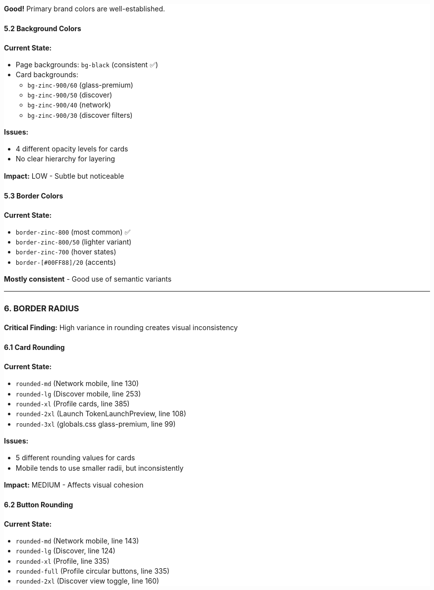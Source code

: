 **Good!** Primary brand colors are well-established.

#### 5.2 Background Colors
**Current State:**
- Page backgrounds: `bg-black` (consistent ✅)
- Card backgrounds:
  - `bg-zinc-900/60` (glass-premium)
  - `bg-zinc-900/50` (discover)
  - `bg-zinc-900/40` (network)
  - `bg-zinc-900/30` (discover filters)

**Issues:**
- 4 different opacity levels for cards
- No clear hierarchy for layering

**Impact:** LOW - Subtle but noticeable

#### 5.3 Border Colors
**Current State:**
- `border-zinc-800` (most common) ✅
- `border-zinc-800/50` (lighter variant)
- `border-zinc-700` (hover states)
- `border-[#00FF88]/20` (accents)

**Mostly consistent** - Good use of semantic variants

---

### 6. BORDER RADIUS

**Critical Finding:** High variance in rounding creates visual inconsistency

#### 6.1 Card Rounding
**Current State:**
- `rounded-md` (Network mobile, line 130)
- `rounded-lg` (Discover mobile, line 253)
- `rounded-xl` (Profile cards, line 385)
- `rounded-2xl` (Launch TokenLaunchPreview, line 108)
- `rounded-3xl` (globals.css glass-premium, line 99)

**Issues:**
- 5 different rounding values for cards
- Mobile tends to use smaller radii, but inconsistently

**Impact:** MEDIUM - Affects visual cohesion

#### 6.2 Button Rounding
**Current State:**
- `rounded-md` (Network mobile, line 143)
- `rounded-lg` (Discover, line 124)
- `rounded-xl` (Profile, line 335)
- `rounded-full` (Profile circular buttons, line 335)
- `rounded-2xl` (Discover view toggle, line 160)
